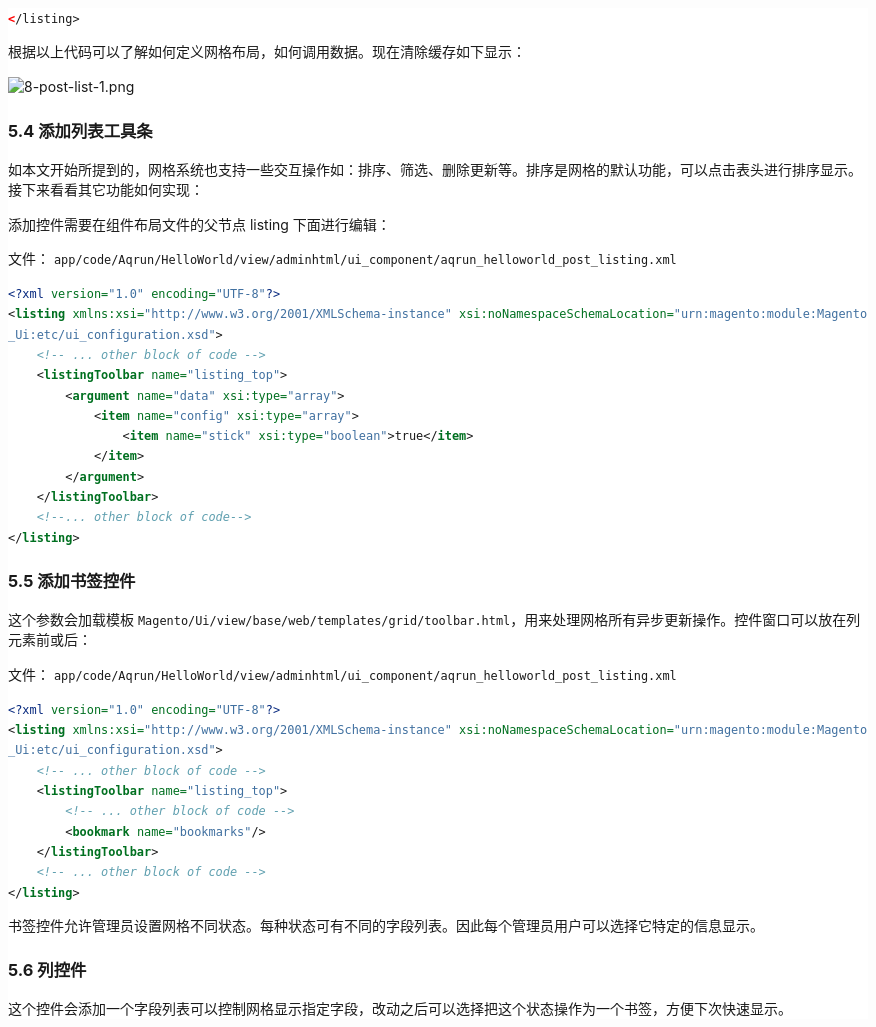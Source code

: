 ```xml
</listing>
```

根据以上代码可以了解如何定义网格布局，如何调用数据。现在清除缓存如下显示：

![8-post-list-1.png](https://cdn.oicnp.com/images/magento2/8-post-list-1.png)

### 5.4 添加列表工具条

如本文开始所提到的，网格系统也支持一些交互操作如：排序、筛选、删除更新等。排序是网格的默认功能，可以点击表头进行排序显示。接下来看看其它功能如何实现：

添加控件需要在组件布局文件的父节点 listing 下面进行编辑：

文件： `app/code/Aqrun/HelloWorld/view/adminhtml/ui_component/aqrun_helloworld_post_listing.xml`

```xml
<?xml version="1.0" encoding="UTF-8"?>
<listing xmlns:xsi="http://www.w3.org/2001/XMLSchema-instance" xsi:noNamespaceSchemaLocation="urn:magento:module:Magento_Ui:etc/ui_configuration.xsd">
    <!-- ... other block of code -->
    <listingToolbar name="listing_top">
        <argument name="data" xsi:type="array">
            <item name="config" xsi:type="array">
                <item name="stick" xsi:type="boolean">true</item>
            </item>
        </argument>
    </listingToolbar>
    <!--... other block of code-->
</listing>
```

### 5.5 添加书签控件

这个参数会加载模板 `Magento/Ui/view/base/web/templates/grid/toolbar.html`，用来处理网格所有异步更新操作。控件窗口可以放在列元素前或后：

文件： `app/code/Aqrun/HelloWorld/view/adminhtml/ui_component/aqrun_helloworld_post_listing.xml`

```xml
<?xml version="1.0" encoding="UTF-8"?>
<listing xmlns:xsi="http://www.w3.org/2001/XMLSchema-instance" xsi:noNamespaceSchemaLocation="urn:magento:module:Magento_Ui:etc/ui_configuration.xsd">
    <!-- ... other block of code -->
    <listingToolbar name="listing_top">
        <!-- ... other block of code -->
        <bookmark name="bookmarks"/>
    </listingToolbar>
    <!-- ... other block of code -->
</listing>
```

书签控件允许管理员设置网格不同状态。每种状态可有不同的字段列表。因此每个管理员用户可以选择它特定的信息显示。

### 5.6 列控件

这个控件会添加一个字段列表可以控制网格显示指定字段，改动之后可以选择把这个状态操作为一个书签，方便下次快速显示。
